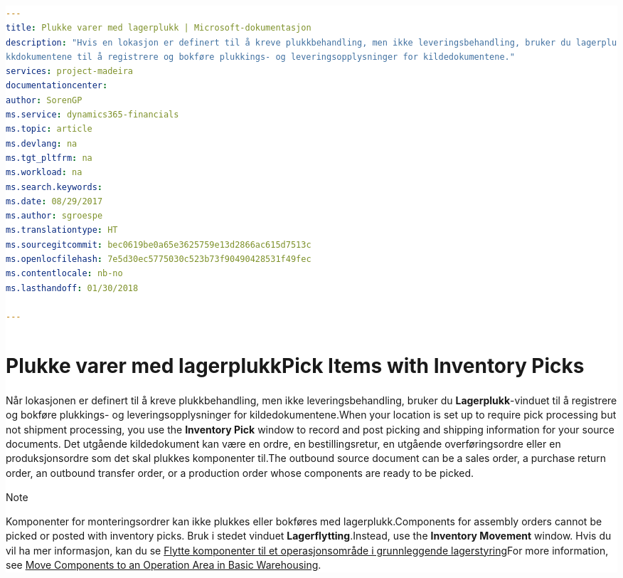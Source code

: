 ```yaml
---
title: Plukke varer med lagerplukk | Microsoft-dokumentasjon
description: "Hvis en lokasjon er definert til å kreve plukkbehandling, men ikke leveringsbehandling, bruker du lagerplukkdokumentene til å registrere og bokføre plukkings- og leveringsopplysninger for kildedokumentene."
services: project-madeira
documentationcenter: 
author: SorenGP
ms.service: dynamics365-financials
ms.topic: article
ms.devlang: na
ms.tgt_pltfrm: na
ms.workload: na
ms.search.keywords: 
ms.date: 08/29/2017
ms.author: sgroespe
ms.translationtype: HT
ms.sourcegitcommit: bec0619be0a65e3625759e13d2866ac615d7513c
ms.openlocfilehash: 7e5d30ec5775030c523b73f90490428531f49fec
ms.contentlocale: nb-no
ms.lasthandoff: 01/30/2018

---
```

# <a name="pick-items-with-inventory-picks"></a><span data-ttu-id="5d99d-103">Plukke varer med lagerplukk</span><span class="sxs-lookup"><span data-stu-id="5d99d-103">Pick Items with Inventory Picks</span></span>
<span data-ttu-id="5d99d-104">Når lokasjonen er definert til å kreve plukkbehandling, men ikke leveringsbehandling, bruker du **Lagerplukk**-vinduet til å registrere og bokføre plukkings- og leveringsopplysninger for kildedokumentene.</span><span class="sxs-lookup"><span data-stu-id="5d99d-104">When your location is set up to require pick processing but not shipment processing, you use the **Inventory Pick** window to record and post picking and shipping information for your source documents.</span></span> <span data-ttu-id="5d99d-105">Det utgående kildedokument kan være en ordre, en bestillingsretur, en utgående overføringsordre eller en produksjonsordre som det skal plukkes komponenter til.</span><span class="sxs-lookup"><span data-stu-id="5d99d-105">The outbound source document can be a sales order, a purchase return order, an outbound transfer order, or a production order whose components are ready to be picked.</span></span>

> [!NOTE]  
> <span data-ttu-id="5d99d-106">Komponenter for monteringsordrer kan ikke plukkes eller bokføres med lagerplukk.</span><span class="sxs-lookup"><span data-stu-id="5d99d-106">Components for assembly orders cannot be picked or posted with inventory picks.</span></span> <span data-ttu-id="5d99d-107">Bruk i stedet vinduet **Lagerflytting**.</span><span class="sxs-lookup"><span data-stu-id="5d99d-107">Instead, use the **Inventory Movement** window.</span></span> <span data-ttu-id="5d99d-108">Hvis du vil ha mer informasjon, kan du se [Flytte komponenter til et operasjonsområde i grunnleggende lagerstyring](warehouse-how-to-move-components-to-an-operation-area-in-basic-warehousing.md)</span><span class="sxs-lookup"><span data-stu-id="5d99d-108">For more information, see [Move Components to an Operation Area in Basic Warehousing](warehouse-how-to-move-components-to-an-operation-area-in-basic-warehousing.md).</span></span>
